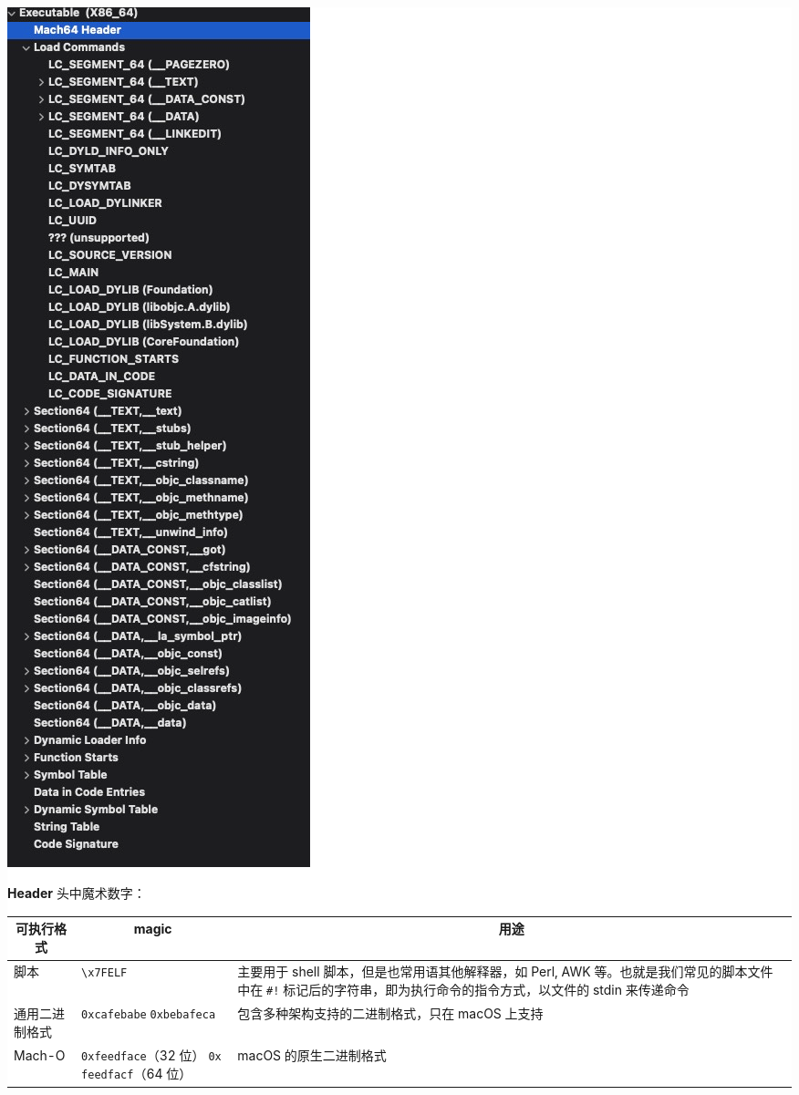![image.png](./Mach-O文件结构分析.assets/1615894863405-32cb7e4d-9116-47f8-ad92-e2944f5e55c7.png)

**Header** 头中魔术数字：

| **可执行格式** | **magic**                                   | **用途**                                                     |
| -------------- | ------------------------------------------- | ------------------------------------------------------------ |
| 脚本           | `\x7FELF`                                   | 主要用于 shell 脚本，但是也常用语其他解释器，如 Perl, AWK 等。也就是我们常见的脚本文件中在 `#!` 标记后的字符串，即为执行命令的指令方式，以文件的 stdin 来传递命令 |
| 通用二进制格式 | `0xcafebabe` `0xbebafeca`                   | 包含多种架构支持的二进制格式，只在 macOS 上支持              |
| Mach-O         | `0xfeedface`（32 位） `0xfeedfacf`（64 位） | macOS 的原生二进制格式                                       |
